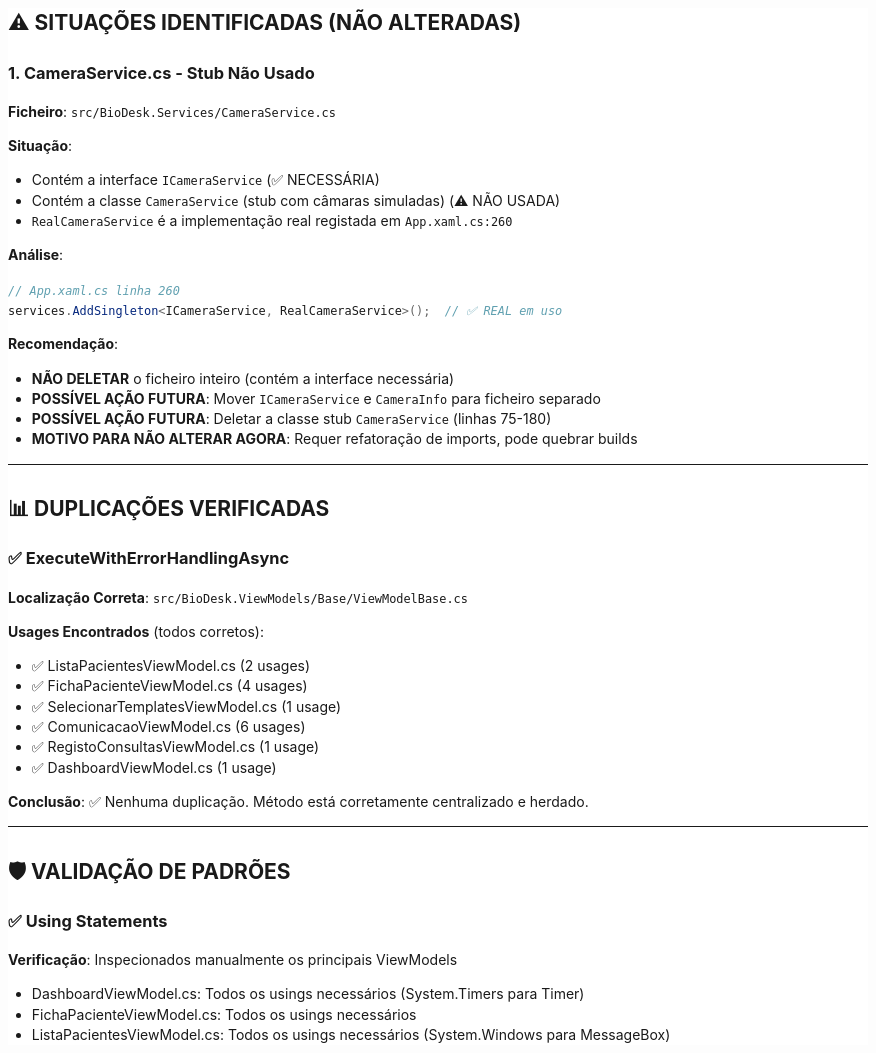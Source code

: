 
## ⚠️ SITUAÇÕES IDENTIFICADAS (NÃO ALTERADAS)

### 1. **CameraService.cs - Stub Não Usado**

**Ficheiro**: `src/BioDesk.Services/CameraService.cs`

**Situação**:
- Contém a interface `ICameraService` (✅ NECESSÁRIA)
- Contém a classe `CameraService` (stub com câmaras simuladas) (⚠️ NÃO USADA)
- `RealCameraService` é a implementação real registada em `App.xaml.cs:260`

**Análise**:
```csharp
// App.xaml.cs linha 260
services.AddSingleton<ICameraService, RealCameraService>();  // ✅ REAL em uso
```

**Recomendação**: 
- **NÃO DELETAR** o ficheiro inteiro (contém a interface necessária)
- **POSSÍVEL AÇÃO FUTURA**: Mover `ICameraService` e `CameraInfo` para ficheiro separado
- **POSSÍVEL AÇÃO FUTURA**: Deletar a classe stub `CameraService` (linhas 75-180)
- **MOTIVO PARA NÃO ALTERAR AGORA**: Requer refatoração de imports, pode quebrar builds

---

## 📊 DUPLICAÇÕES VERIFICADAS

### ✅ **ExecuteWithErrorHandlingAsync**

**Localização Correta**: `src/BioDesk.ViewModels/Base/ViewModelBase.cs`

**Usages Encontrados** (todos corretos):
- ✅ ListaPacientesViewModel.cs (2 usages)
- ✅ FichaPacienteViewModel.cs (4 usages)
- ✅ SelecionarTemplatesViewModel.cs (1 usage)
- ✅ ComunicacaoViewModel.cs (6 usages)
- ✅ RegistoConsultasViewModel.cs (1 usage)
- ✅ DashboardViewModel.cs (1 usage)

**Conclusão**: ✅ Nenhuma duplicação. Método está corretamente centralizado e herdado.

---

## 🛡️ VALIDAÇÃO DE PADRÕES

### ✅ **Using Statements**

**Verificação**: Inspecionados manualmente os principais ViewModels
- DashboardViewModel.cs: Todos os usings necessários (System.Timers para Timer)
- FichaPacienteViewModel.cs: Todos os usings necessários
- ListaPacientesViewModel.cs: Todos os usings necessários (System.Windows para MessageBox)
